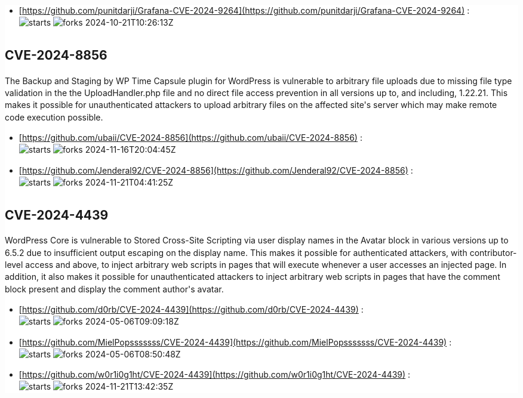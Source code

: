 - [https://github.com/punitdarji/Grafana-CVE-2024-9264](https://github.com/punitdarji/Grafana-CVE-2024-9264) :  
![starts](https://img.shields.io/github/stars/punitdarji/Grafana-CVE-2024-9264.svg) 
![forks](https://img.shields.io/github/forks/punitdarji/Grafana-CVE-2024-9264.svg) 
2024-10-21T10:26:13Z

## CVE-2024-8856
 The Backup and Staging by WP Time Capsule plugin for WordPress is vulnerable to arbitrary file uploads due to missing file type validation in the the UploadHandler.php file and no direct file access prevention in all versions up to, and including, 1.22.21. This makes it possible for unauthenticated attackers to upload arbitrary files on the affected site's server which may make remote code execution possible.

- [https://github.com/ubaii/CVE-2024-8856](https://github.com/ubaii/CVE-2024-8856) :  
![starts](https://img.shields.io/github/stars/ubaii/CVE-2024-8856.svg) 
![forks](https://img.shields.io/github/forks/ubaii/CVE-2024-8856.svg) 
2024-11-16T20:04:45Z

- [https://github.com/Jenderal92/CVE-2024-8856](https://github.com/Jenderal92/CVE-2024-8856) :  
![starts](https://img.shields.io/github/stars/Jenderal92/CVE-2024-8856.svg) 
![forks](https://img.shields.io/github/forks/Jenderal92/CVE-2024-8856.svg) 
2024-11-21T04:41:25Z

## CVE-2024-4439
 WordPress Core is vulnerable to Stored Cross-Site Scripting via user display names in the Avatar block in various versions up to 6.5.2 due to insufficient output escaping on the display name. This makes it possible for authenticated attackers, with contributor-level access and above, to inject arbitrary web scripts in pages that will execute whenever a user accesses an injected page. In addition, it also makes it possible for unauthenticated attackers to inject arbitrary web scripts in pages that have the comment block present and display the comment author's avatar.

- [https://github.com/d0rb/CVE-2024-4439](https://github.com/d0rb/CVE-2024-4439) :  
![starts](https://img.shields.io/github/stars/d0rb/CVE-2024-4439.svg) 
![forks](https://img.shields.io/github/forks/d0rb/CVE-2024-4439.svg) 
2024-05-06T09:09:18Z

- [https://github.com/MielPopsssssss/CVE-2024-4439](https://github.com/MielPopsssssss/CVE-2024-4439) :  
![starts](https://img.shields.io/github/stars/MielPopsssssss/CVE-2024-4439.svg) 
![forks](https://img.shields.io/github/forks/MielPopsssssss/CVE-2024-4439.svg) 
2024-05-06T08:50:48Z

- [https://github.com/w0r1i0g1ht/CVE-2024-4439](https://github.com/w0r1i0g1ht/CVE-2024-4439) :  
![starts](https://img.shields.io/github/stars/w0r1i0g1ht/CVE-2024-4439.svg) 
![forks](https://img.shields.io/github/forks/w0r1i0g1ht/CVE-2024-4439.svg) 
2024-11-21T13:42:35Z

